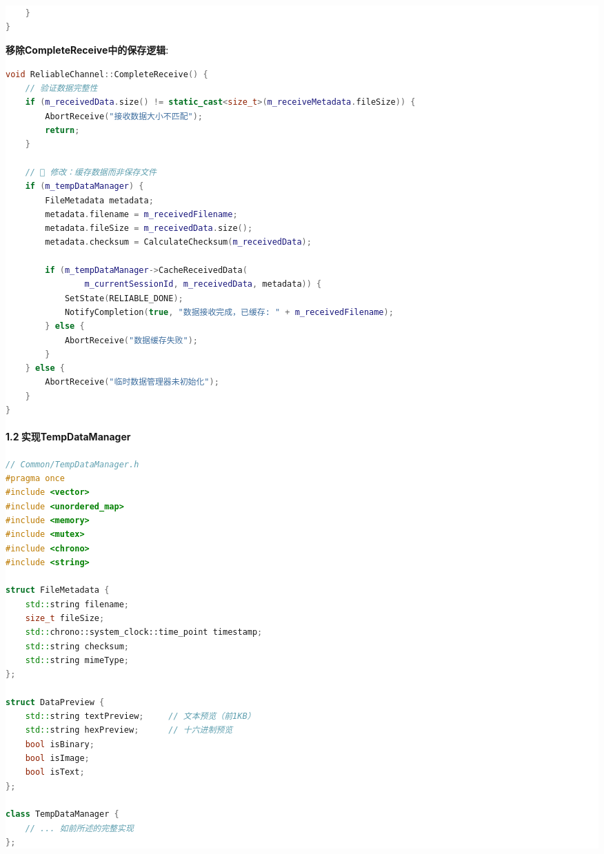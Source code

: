 ```cpp
    }
}
```

**移除CompleteReceive中的保存逻辑**:
```cpp
void ReliableChannel::CompleteReceive() {
    // 验证数据完整性
    if (m_receivedData.size() != static_cast<size_t>(m_receiveMetadata.fileSize)) {
        AbortReceive("接收数据大小不匹配");
        return;
    }
    
    // 🔧 修改：缓存数据而非保存文件
    if (m_tempDataManager) {
        FileMetadata metadata;
        metadata.filename = m_receivedFilename;
        metadata.fileSize = m_receivedData.size();
        metadata.checksum = CalculateChecksum(m_receivedData);
        
        if (m_tempDataManager->CacheReceivedData(
                m_currentSessionId, m_receivedData, metadata)) {
            SetState(RELIABLE_DONE);
            NotifyCompletion(true, "数据接收完成，已缓存: " + m_receivedFilename);
        } else {
            AbortReceive("数据缓存失败");
        }
    } else {
        AbortReceive("临时数据管理器未初始化");
    }
}
```

#### 1.2 实现TempDataManager

```cpp
// Common/TempDataManager.h
#pragma once
#include <vector>
#include <unordered_map>
#include <memory>
#include <mutex>
#include <chrono>
#include <string>

struct FileMetadata {
    std::string filename;
    size_t fileSize;
    std::chrono::system_clock::time_point timestamp;
    std::string checksum;
    std::string mimeType;
};

struct DataPreview {
    std::string textPreview;     // 文本预览（前1KB）
    std::string hexPreview;      // 十六进制预览
    bool isBinary;
    bool isImage;
    bool isText;
};

class TempDataManager {
    // ... 如前所述的完整实现
};
```